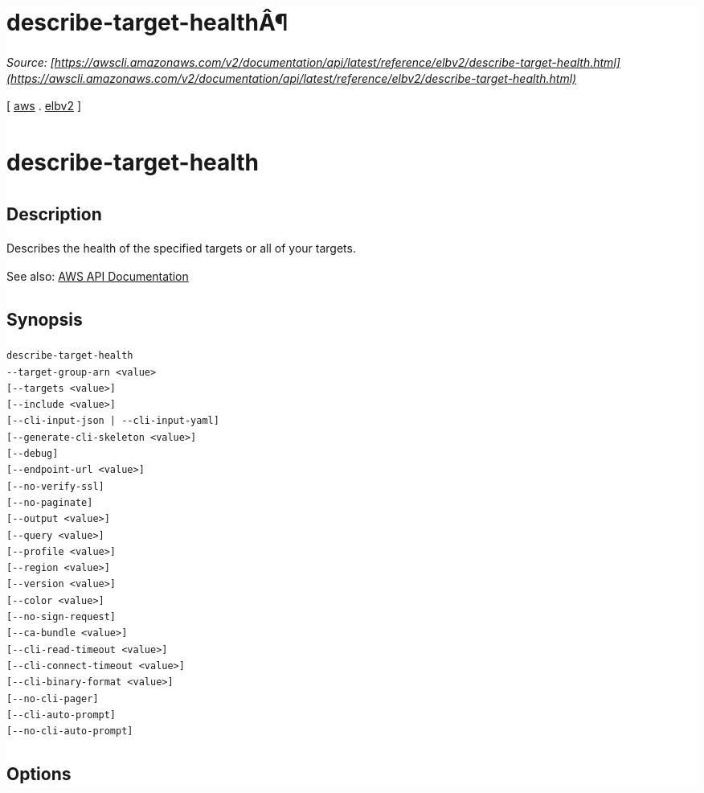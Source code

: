 # describe-target-healthÂ¶

*Source: [https://awscli.amazonaws.com/v2/documentation/api/latest/reference/elbv2/describe-target-health.html](https://awscli.amazonaws.com/v2/documentation/api/latest/reference/elbv2/describe-target-health.html)*

[ [aws](https://awscli.amazonaws.com/v2/documentation/api/latest/reference/index.html#cli-aws) . [elbv2](https://awscli.amazonaws.com/v2/documentation/api/latest/reference/elbv2/index.html#cli-aws-elbv2) ]

# describe-target-health

## Description

Describes the health of the specified targets or all of your targets.

See also: [AWS API Documentation](https://docs.aws.amazon.com/goto/WebAPI/elasticloadbalancingv2-2015-12-01/DescribeTargetHealth)

## Synopsis

```
describe-target-health
--target-group-arn <value>
[--targets <value>]
[--include <value>]
[--cli-input-json | --cli-input-yaml]
[--generate-cli-skeleton <value>]
[--debug]
[--endpoint-url <value>]
[--no-verify-ssl]
[--no-paginate]
[--output <value>]
[--query <value>]
[--profile <value>]
[--region <value>]
[--version <value>]
[--color <value>]
[--no-sign-request]
[--ca-bundle <value>]
[--cli-read-timeout <value>]
[--cli-connect-timeout <value>]
[--cli-binary-format <value>]
[--no-cli-pager]
[--cli-auto-prompt]
[--no-cli-auto-prompt]
```

## Options
